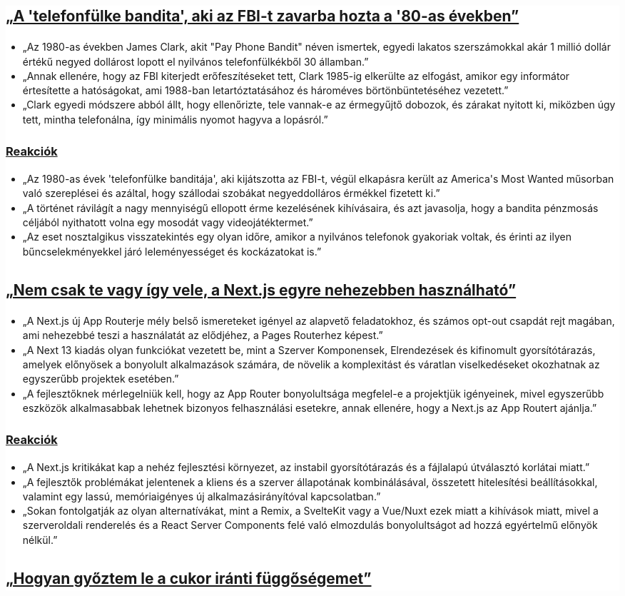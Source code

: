 ## [„A 'telefonfülke bandita', aki az FBI-t zavarba hozta a '80-as években”](https://www.mentalfloss.com/posts/pay-phone-bandit-baffled-fbi)

- „Az 1980-as években James Clark, akit "Pay Phone Bandit" néven ismertek, egyedi lakatos szerszámokkal akár 1 millió dollár értékű negyed dollárost lopott el nyilvános telefonfülkékből 30 államban.”
- „Annak ellenére, hogy az FBI kiterjedt erőfeszítéseket tett, Clark 1985-ig elkerülte az elfogást, amikor egy informátor értesítette a hatóságokat, ami 1988-ban letartóztatásához és hároméves börtönbüntetéséhez vezetett.”
- „Clark egyedi módszere abból állt, hogy ellenőrizte, tele vannak-e az érmegyűjtő dobozok, és zárakat nyitott ki, miközben úgy tett, mintha telefonálna, így minimális nyomot hagyva a lopásról.”

### [Reakciók](https://news.ycombinator.com/item?id=40827650)

- „Az 1980-as évek 'telefonfülke banditája', aki kijátszotta az FBI-t, végül elkapásra került az America's Most Wanted műsorban való szereplései és azáltal, hogy szállodai szobákat negyeddolláros érmékkel fizetett ki.”
- „A történet rávilágít a nagy mennyiségű ellopott érme kezelésének kihívásaira, és azt javasolja, hogy a bandita pénzmosás céljából nyithatott volna egy mosodát vagy videojátéktermet.”
- „Az eset nosztalgikus visszatekintés egy olyan időre, amikor a nyilvános telefonok gyakoriak voltak, és érinti az ilyen bűncselekményekkel járó leleményességet és kockázatokat is.”

## [„Nem csak te vagy így vele, a Next.js egyre nehezebben használható”](https://www.propelauth.com/post/nextjs-challenges)

- „A Next.js új App Routerje mély belső ismereteket igényel az alapvető feladatokhoz, és számos opt-out csapdát rejt magában, ami nehezebbé teszi a használatát az elődjéhez, a Pages Routerhez képest.”
- „A Next 13 kiadás olyan funkciókat vezetett be, mint a Szerver Komponensek, Elrendezések és kifinomult gyorsítótárazás, amelyek előnyösek a bonyolult alkalmazások számára, de növelik a komplexitást és váratlan viselkedéseket okozhatnak az egyszerűbb projektek esetében.”
- „A fejlesztőknek mérlegelniük kell, hogy az App Router bonyolultsága megfelel-e a projektjük igényeinek, mivel egyszerűbb eszközök alkalmasabbak lehetnek bizonyos felhasználási esetekre, annak ellenére, hogy a Next.js az App Routert ajánlja.”

### [Reakciók](https://news.ycombinator.com/item?id=40828610)

- „A Next.js kritikákat kap a nehéz fejlesztési környezet, az instabil gyorsítótárazás és a fájlalapú útválasztó korlátai miatt.”
- „A fejlesztők problémákat jelentenek a kliens és a szerver állapotának kombinálásával, összetett hitelesítési beállításokkal, valamint egy lassú, memóriaigényes új alkalmazásirányítóval kapcsolatban.”
- „Sokan fontolgatják az olyan alternatívákat, mint a Remix, a SvelteKit vagy a Vue/Nuxt ezek miatt a kihívások miatt, mivel a szerveroldali renderelés és a React Server Components felé való elmozdulás bonyolultságot ad hozzá egyértelmű előnyök nélkül.”

## [„Hogyan győztem le a cukor iránti függőségemet”](https://josem.co/how-i-overcame-my-addiction-to-sugar/)

